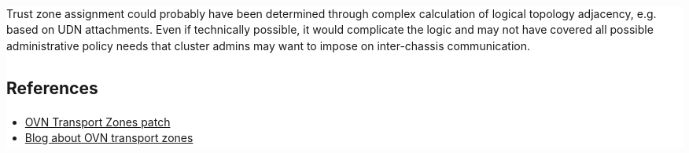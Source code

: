 Trust zone assignment could probably have been determined through complex
calculation of logical topology adjacency, e.g. based on UDN attachments. Even
if technically possible, it would complicate the logic and may not have covered
all possible administrative policy needs that cluster admins may want to impose
on inter-chassis communication.

## References

* [OVN Transport Zones patch](https://mail.openvswitch.org/pipermail/ovs-dev/2019-April/358314.html)
* [Blog about OVN transport zones](https://lucasgom.es/posts/ovn_transport_zones.html)
